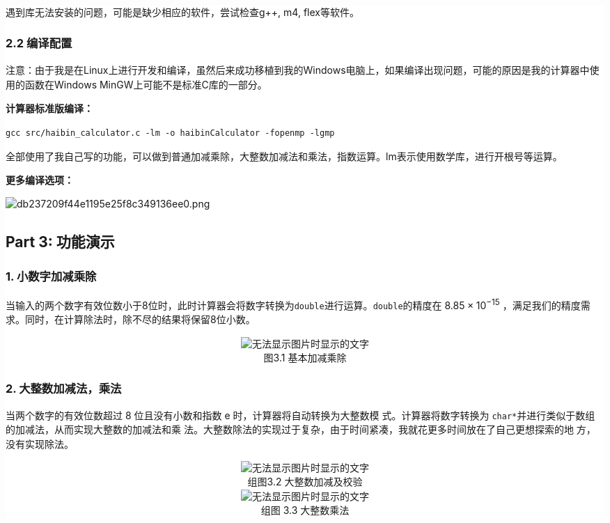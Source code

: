 
遇到库无法安装的问题，可能是缺少相应的软件，尝试检查g++, m4, flex等软件。

### 2.2 编译配置
注意：由于我是在Linux上进行开发和编译，虽然后来成功移植到我的Windows电脑上，如果编译出现问题，可能的原因是我的计算器中使用的函数在Windows MinGW上可能不是标准C库的一部分。

**计算器标准版编译：**
```bash
gcc src/haibin_calculator.c -lm -o haibinCalculator -fopenmp -lgmp
```

全部使用了我自己写的功能，可以做到普通加减乘除，大整数加减法和乘法，指数运算。lm表示使用数学库，进行开根号等运算。

**更多编译选项：**

![db237209f44e1195e25f8c349136ee0.png](https://s2.loli.net/2024/08/26/NudhVReAUPSZKgt.png)


## Part 3: 功能演示

### 1. 小数字加减乘除

当输入的两个数字有效位数小于8位时，此时计算器会将数字转换为`double`进行运算。`double`的精度在 $8.85\times 10^{-15}$ ，满足我们的精度需求。同时，在计算除法时，除不尽的结果将保留8位小数。

<div>			
    <center>	<!--将图片和文字居中-->
    <img src="https://s2.loli.net/2024/08/26/aCQwWcfHskbySNp.png"
         alt="无法显示图片时显示的文字"
         style="zoom:这里写图片的缩放百分比"/>
    <br>		<!--换行-->
    图3.1 基本加减乘除	<!--标题-->
    </center>
</div>

### 2. 大整数加减法，乘法

当两个数字的有效位数超过 8 位且没有小数和指数 e 时，计算器将自动转换为大整数模
式。计算器将数字转换为 `char*`并进行类似于数组的加减法，从而实现大整数的加减法和乘
法。大整数除法的实现过于复杂，由于时间紧凑，我就花更多时间放在了自己更想探索的地
方，没有实现除法。

<div>			
    <center>	<!--将图片和文字居中-->
    <img src="https://s2.loli.net/2024/08/26/wnvbjhAuks2TGU4.png"
         alt="无法显示图片时显示的文字"
         style="zoom:这里写图片的缩放百分比"/>
    <br>		<!--换行-->
    组图3.2 大整数加减及校验	<!--标题-->
    </center>
</div>

<div>			
    <center>	<!--将图片和文字居中-->
    <img src="https://s2.loli.net/2024/08/26/QmZpaz25A8KO31B.png"
         alt="无法显示图片时显示的文字"
         style="zoom:这里写图片的缩放百分比"/>
    <br>		<!--换行-->
    组图 3.3 大整数乘法	<!--标题-->
    </center>
</div>
